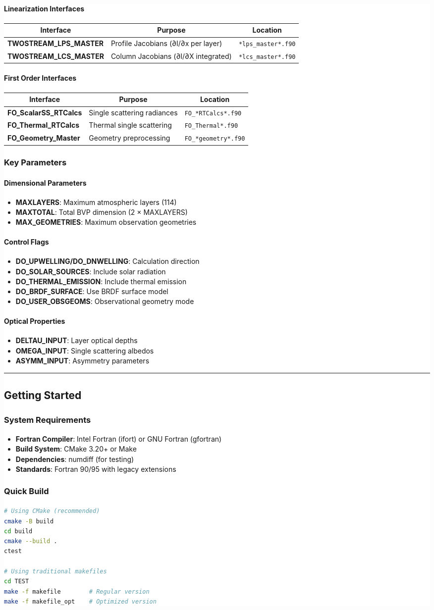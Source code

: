 #### Linearization Interfaces
| Interface | Purpose | Location |
|-----------|---------|----------|
| **TWOSTREAM_LPS_MASTER** | Profile Jacobians (∂I/∂x per layer) | `*lps_master*.f90` |
| **TWOSTREAM_LCS_MASTER** | Column Jacobians (∂I/∂X integrated) | `*lcs_master*.f90` |

#### First Order Interfaces
| Interface | Purpose | Location |
|-----------|---------|----------|
| **FO_ScalarSS_RTCalcs** | Single scattering radiances | `FO_*RTCalcs*.f90` |
| **FO_Thermal_RTCalcs** | Thermal single scattering | `FO_Thermal*.f90` |
| **FO_Geometry_Master** | Geometry preprocessing | `FO_*geometry*.f90` |

### Key Parameters

#### Dimensional Parameters
- **MAXLAYERS**: Maximum atmospheric layers (114)
- **MAXTOTAL**: Total BVP dimension (2 × MAXLAYERS)
- **MAX_GEOMETRIES**: Maximum observation geometries

#### Control Flags
- **DO_UPWELLING/DO_DNWELLING**: Calculation direction
- **DO_SOLAR_SOURCES**: Include solar radiation
- **DO_THERMAL_EMISSION**: Include thermal emission
- **DO_BRDF_SURFACE**: Use BRDF surface model
- **DO_USER_OBSGEOMS**: Observational geometry mode

#### Optical Properties
- **DELTAU_INPUT**: Layer optical depths
- **OMEGA_INPUT**: Single scattering albedos
- **ASYMM_INPUT**: Asymmetry parameters

---

## Getting Started

### System Requirements
- **Fortran Compiler**: Intel Fortran (ifort) or GNU Fortran (gfortran)
- **Build System**: CMake 3.20+ or Make
- **Dependencies**: numdiff (for testing)
- **Standards**: Fortran 90/95 with legacy extensions

### Quick Build
```bash
# Using CMake (recommended)
cmake -B build
cd build
cmake --build .
ctest

# Using traditional makefiles
cd TEST
make -f makefile        # Regular version
make -f makefile_opt    # Optimized version
```
